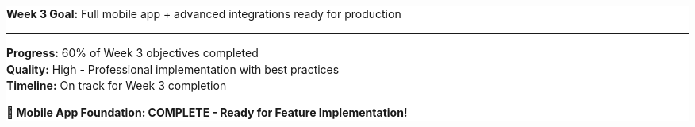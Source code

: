 **Week 3 Goal:** Full mobile app + advanced integrations ready for production

---

**Progress:** 60% of Week 3 objectives completed  
**Quality:** High - Professional implementation with best practices  
**Timeline:** On track for Week 3 completion  

**🎉 Mobile App Foundation: COMPLETE - Ready for Feature Implementation!**
